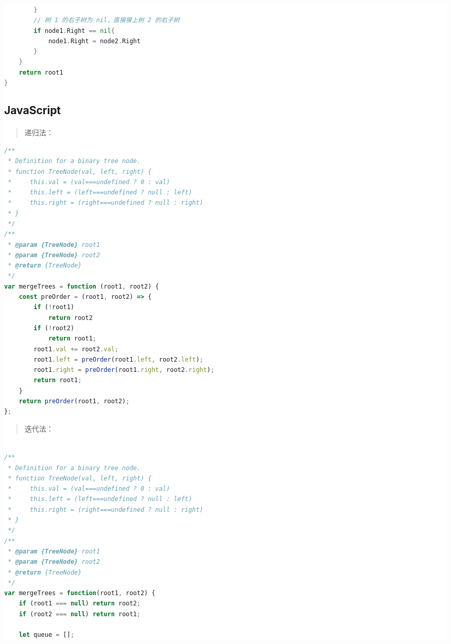 ```go
        }
        // 树 1 的右子树为 nil，直接接上树 2 的右子树
        if node1.Right == nil{
            node1.Right = node2.Right
        }
    }
    return root1
}
```

## JavaScript 

> 递归法：

```javascript
/**
 * Definition for a binary tree node.
 * function TreeNode(val, left, right) {
 *     this.val = (val===undefined ? 0 : val)
 *     this.left = (left===undefined ? null : left)
 *     this.right = (right===undefined ? null : right)
 * }
 */
/**
 * @param {TreeNode} root1
 * @param {TreeNode} root2
 * @return {TreeNode}
 */
var mergeTrees = function (root1, root2) {
    const preOrder = (root1, root2) => {
        if (!root1)
            return root2
        if (!root2)
            return root1;
        root1.val += root2.val;
        root1.left = preOrder(root1.left, root2.left);
        root1.right = preOrder(root1.right, root2.right);
        return root1;
    }
    return preOrder(root1, root2);
};
```
> 迭代法：

```javascript

/**
 * Definition for a binary tree node.
 * function TreeNode(val, left, right) {
 *     this.val = (val===undefined ? 0 : val)
 *     this.left = (left===undefined ? null : left)
 *     this.right = (right===undefined ? null : right)
 * }
 */
/**
 * @param {TreeNode} root1
 * @param {TreeNode} root2
 * @return {TreeNode}
 */
var mergeTrees = function(root1, root2) {
    if (root1 === null) return root2;
    if (root2 === null) return root1;

    let queue = [];
```